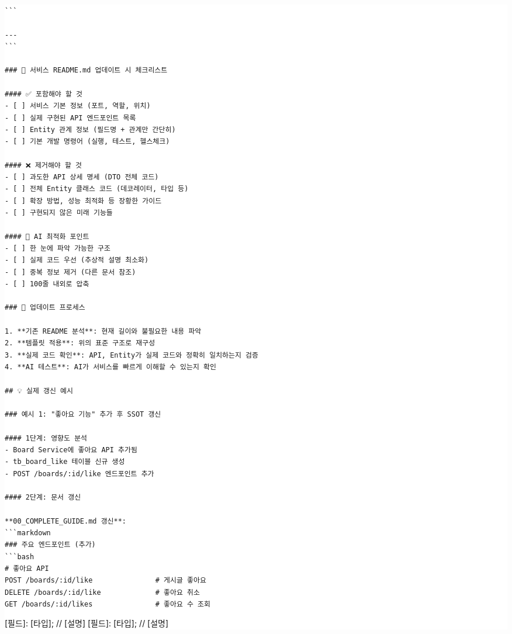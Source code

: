 ````
```

---
```

### 📝 서비스 README.md 업데이트 시 체크리스트

#### ✅ 포함해야 할 것
- [ ] 서비스 기본 정보 (포트, 역할, 위치)
- [ ] 실제 구현된 API 엔드포인트 목록
- [ ] Entity 관계 정보 (필드명 + 관계만 간단히)
- [ ] 기본 개발 명령어 (실행, 테스트, 헬스체크)

#### ❌ 제거해야 할 것
- [ ] 과도한 API 상세 명세 (DTO 전체 코드)
- [ ] 전체 Entity 클래스 코드 (데코레이터, 타입 등)
- [ ] 확장 방법, 성능 최적화 등 장황한 가이드
- [ ] 구현되지 않은 미래 기능들

#### 🎯 AI 최적화 포인트
- [ ] 한 눈에 파악 가능한 구조
- [ ] 실제 코드 우선 (추상적 설명 최소화)
- [ ] 중복 정보 제거 (다른 문서 참조)
- [ ] 100줄 내외로 압축

### 🔄 업데이트 프로세스

1. **기존 README 분석**: 현재 길이와 불필요한 내용 파악
2. **템플릿 적용**: 위의 표준 구조로 재구성
3. **실제 코드 확인**: API, Entity가 실제 코드와 정확히 일치하는지 검증
4. **AI 테스트**: AI가 서비스를 빠르게 이해할 수 있는지 확인

## 💡 실제 갱신 예시

### 예시 1: "좋아요 기능" 추가 후 SSOT 갱신

#### 1단계: 영향도 분석
- Board Service에 좋아요 API 추가됨
- tb_board_like 테이블 신규 생성
- POST /boards/:id/like 엔드포인트 추가

#### 2단계: 문서 갱신

**00_COMPLETE_GUIDE.md 갱신**:
```markdown
### 주요 엔드포인트 (추가)
```bash
# 좋아요 API
POST /boards/:id/like               # 게시글 좋아요
DELETE /boards/:id/like             # 좋아요 취소
GET /boards/:id/likes               # 좋아요 수 조회
````


  [필드]: [타입]; // [설명]
  [필드]: [타입]; // [설명]